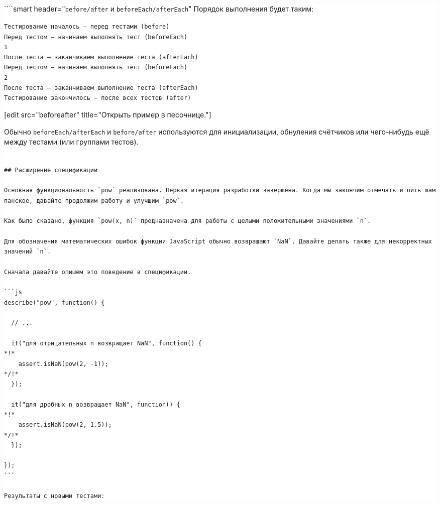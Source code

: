 ````smart header="`before/after` и `beforeEach/afterEach`"
Порядок выполнения будет таким:

```
Тестирование началось – перед тестами (before)
Перед тестом – начинаем выполнять тест (beforeEach)
1
После теста – заканчиваем выполнение теста (afterEach)
Перед тестом – начинаем выполнять тест (beforeEach)
2
После теста – заканчиваем выполнение теста (afterEach)
Тестирование закончилось – после всех тестов (after)
```

[edit src="beforeafter" title="Открыть пример в песочнице."]

Обычно `beforeEach/afterEach` и `before/after` используются для инициализации, обнуления счётчиков или чего-нибудь ещё между тестами (или группами тестов).
````

## Расширение спецификации

Основная функциональность `pow` реализована. Первая итерация разработки завершена. Когда мы закончим отмечать и пить шампанское, давайте продолжим работу и улучшим `pow`.

Как было сказано, функция `pow(x, n)` предназначена для работы с целыми положительными значениями `n`.

Для обозначения математических ошибок функции JavaScript обычно возвращают `NaN`. Давайте делать также для некорректных значений `n`.

Сначала давайте опишем это поведение в спецификации.

```js
describe("pow", function() {

  // ...

  it("для отрицательных n возвращает NaN", function() {
*!*
    assert.isNaN(pow(2, -1));
*/!*
  });

  it("для дробных n возвращает NaN", function() {
*!*
    assert.isNaN(pow(2, 1.5));    
*/!*
  });

});
```

Результаты с новыми тестами:
